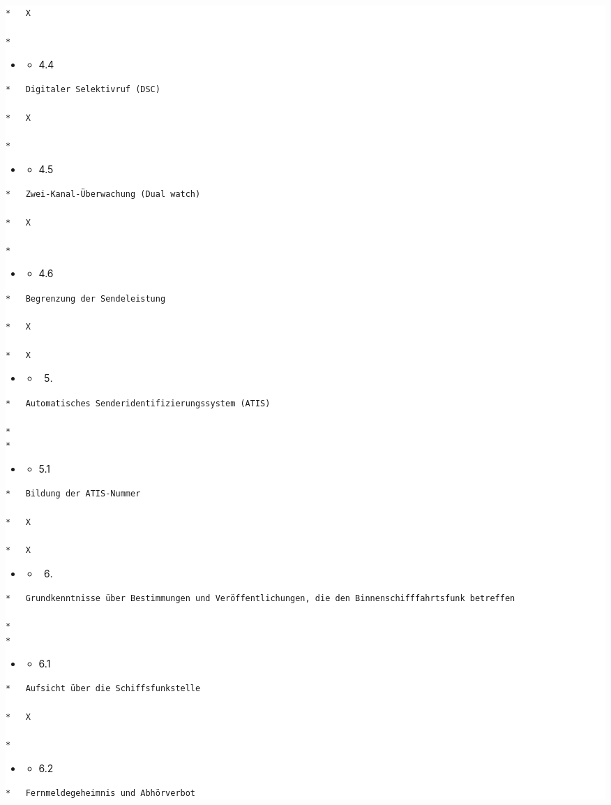     *   X

    *

*    *   4.4

    *   Digitaler Selektivruf (DSC)

    *   X

    *

*    *   4.5

    *   Zwei-Kanal-Überwachung (Dual watch)

    *   X

    *

*    *   4.6

    *   Begrenzung der Sendeleistung

    *   X

    *   X


*    *   5.

    *   Automatisches Senderidentifizierungssystem (ATIS)

    *
    *

*    *   5.1

    *   Bildung der ATIS-Nummer

    *   X

    *   X


*    *   6.

    *   Grundkenntnisse über Bestimmungen und Veröffentlichungen, die den Binnenschifffahrtsfunk betreffen

    *
    *

*    *   6.1

    *   Aufsicht über die Schiffsfunkstelle

    *   X

    *

*    *   6.2

    *   Fernmeldegeheimnis und Abhörverbot
